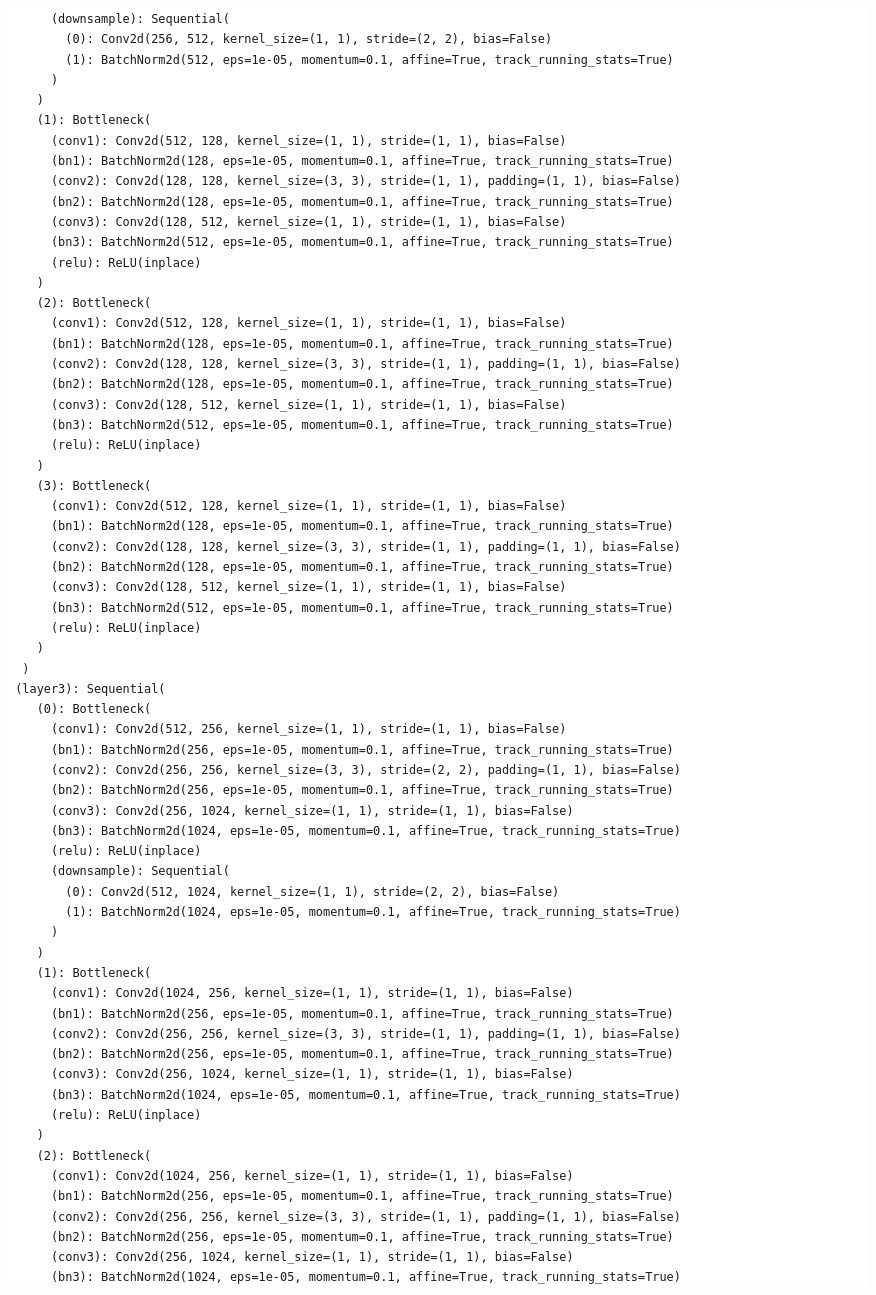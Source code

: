 ```
      (downsample): Sequential(
        (0): Conv2d(256, 512, kernel_size=(1, 1), stride=(2, 2), bias=False)
        (1): BatchNorm2d(512, eps=1e-05, momentum=0.1, affine=True, track_running_stats=True)
      )
    )
    (1): Bottleneck(
      (conv1): Conv2d(512, 128, kernel_size=(1, 1), stride=(1, 1), bias=False)
      (bn1): BatchNorm2d(128, eps=1e-05, momentum=0.1, affine=True, track_running_stats=True)
      (conv2): Conv2d(128, 128, kernel_size=(3, 3), stride=(1, 1), padding=(1, 1), bias=False)
      (bn2): BatchNorm2d(128, eps=1e-05, momentum=0.1, affine=True, track_running_stats=True)
      (conv3): Conv2d(128, 512, kernel_size=(1, 1), stride=(1, 1), bias=False)
      (bn3): BatchNorm2d(512, eps=1e-05, momentum=0.1, affine=True, track_running_stats=True)
      (relu): ReLU(inplace)
    )
    (2): Bottleneck(
      (conv1): Conv2d(512, 128, kernel_size=(1, 1), stride=(1, 1), bias=False)
      (bn1): BatchNorm2d(128, eps=1e-05, momentum=0.1, affine=True, track_running_stats=True)
      (conv2): Conv2d(128, 128, kernel_size=(3, 3), stride=(1, 1), padding=(1, 1), bias=False)
      (bn2): BatchNorm2d(128, eps=1e-05, momentum=0.1, affine=True, track_running_stats=True)
      (conv3): Conv2d(128, 512, kernel_size=(1, 1), stride=(1, 1), bias=False)
      (bn3): BatchNorm2d(512, eps=1e-05, momentum=0.1, affine=True, track_running_stats=True)
      (relu): ReLU(inplace)
    )
    (3): Bottleneck(
      (conv1): Conv2d(512, 128, kernel_size=(1, 1), stride=(1, 1), bias=False)
      (bn1): BatchNorm2d(128, eps=1e-05, momentum=0.1, affine=True, track_running_stats=True)
      (conv2): Conv2d(128, 128, kernel_size=(3, 3), stride=(1, 1), padding=(1, 1), bias=False)
      (bn2): BatchNorm2d(128, eps=1e-05, momentum=0.1, affine=True, track_running_stats=True)
      (conv3): Conv2d(128, 512, kernel_size=(1, 1), stride=(1, 1), bias=False)
      (bn3): BatchNorm2d(512, eps=1e-05, momentum=0.1, affine=True, track_running_stats=True)
      (relu): ReLU(inplace)
    )
  )
 (layer3): Sequential(
    (0): Bottleneck(
      (conv1): Conv2d(512, 256, kernel_size=(1, 1), stride=(1, 1), bias=False)
      (bn1): BatchNorm2d(256, eps=1e-05, momentum=0.1, affine=True, track_running_stats=True)
      (conv2): Conv2d(256, 256, kernel_size=(3, 3), stride=(2, 2), padding=(1, 1), bias=False)
      (bn2): BatchNorm2d(256, eps=1e-05, momentum=0.1, affine=True, track_running_stats=True)
      (conv3): Conv2d(256, 1024, kernel_size=(1, 1), stride=(1, 1), bias=False)
      (bn3): BatchNorm2d(1024, eps=1e-05, momentum=0.1, affine=True, track_running_stats=True)
      (relu): ReLU(inplace)
      (downsample): Sequential(
        (0): Conv2d(512, 1024, kernel_size=(1, 1), stride=(2, 2), bias=False)
        (1): BatchNorm2d(1024, eps=1e-05, momentum=0.1, affine=True, track_running_stats=True)
      )
    )
    (1): Bottleneck(
      (conv1): Conv2d(1024, 256, kernel_size=(1, 1), stride=(1, 1), bias=False)
      (bn1): BatchNorm2d(256, eps=1e-05, momentum=0.1, affine=True, track_running_stats=True)
      (conv2): Conv2d(256, 256, kernel_size=(3, 3), stride=(1, 1), padding=(1, 1), bias=False)
      (bn2): BatchNorm2d(256, eps=1e-05, momentum=0.1, affine=True, track_running_stats=True)
      (conv3): Conv2d(256, 1024, kernel_size=(1, 1), stride=(1, 1), bias=False)
      (bn3): BatchNorm2d(1024, eps=1e-05, momentum=0.1, affine=True, track_running_stats=True)
      (relu): ReLU(inplace)
    )
    (2): Bottleneck(
      (conv1): Conv2d(1024, 256, kernel_size=(1, 1), stride=(1, 1), bias=False)
      (bn1): BatchNorm2d(256, eps=1e-05, momentum=0.1, affine=True, track_running_stats=True)
      (conv2): Conv2d(256, 256, kernel_size=(3, 3), stride=(1, 1), padding=(1, 1), bias=False)
      (bn2): BatchNorm2d(256, eps=1e-05, momentum=0.1, affine=True, track_running_stats=True)
      (conv3): Conv2d(256, 1024, kernel_size=(1, 1), stride=(1, 1), bias=False)
      (bn3): BatchNorm2d(1024, eps=1e-05, momentum=0.1, affine=True, track_running_stats=True)
```
